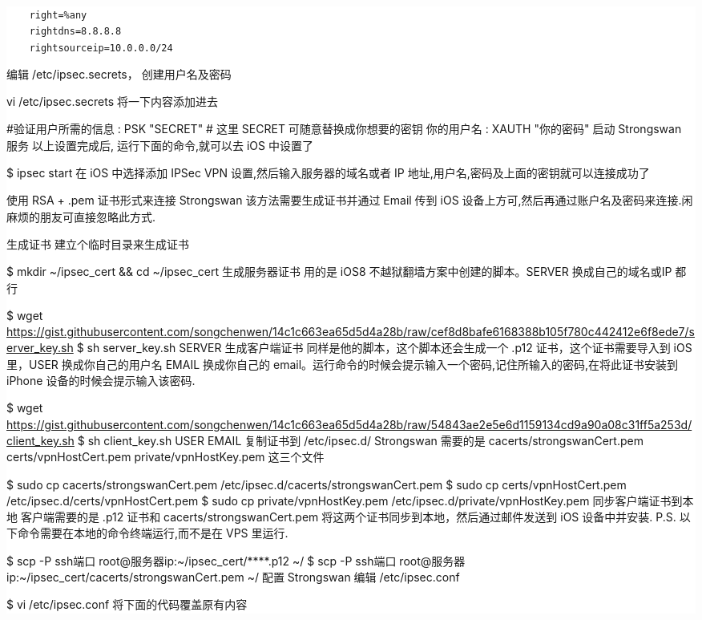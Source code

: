 ```$xslt
    right=%any
    rightdns=8.8.8.8
    rightsourceip=10.0.0.0/24
```
编辑 /etc/ipsec.secrets， 创建用户名及密码

vi /etc/ipsec.secrets
将一下内容添加进去

#验证用户所需的信息
: PSK "SECRET" # 这里 SECRET 可随意替换成你想要的密钥
你的用户名 : XAUTH "你的密码"
启动 Strongswan 服务
以上设置完成后, 运行下面的命令,就可以去 iOS 中设置了

$ ipsec start
在 iOS 中选择添加 IPSec VPN 设置,然后输入服务器的域名或者 IP 地址,用户名,密码及上面的密钥就可以连接成功了

使用 RSA + .pem 证书形式来连接 Strongswan
该方法需要生成证书并通过 Email 传到 iOS 设备上方可,然后再通过账户名及密码来连接.闲麻烦的朋友可直接忽略此方式.

生成证书
建立个临时目录来生成证书

$ mkdir ~/ipsec_cert && cd ~/ipsec_cert
生成服务器证书
用的是 iOS8 不越狱翻墙方案中创建的脚本。SERVER 换成自己的域名或IP 都行

$ wget https://gist.githubusercontent.com/songchenwen/14c1c663ea65d5d4a28b/raw/cef8d8bafe6168388b105f780c442412e6f8ede7/server_key.sh
$ sh server_key.sh SERVER
生成客户端证书
同样是他的脚本，这个脚本还会生成一个 .p12 证书，这个证书需要导入到 iOS 里，USER 换成你自己的用户名 EMAIL 换成你自己的 email。运行命令的时候会提示输入一个密码,记住所输入的密码,在将此证书安装到 iPhone 设备的时候会提示输入该密码.

$ wget https://gist.githubusercontent.com/songchenwen/14c1c663ea65d5d4a28b/raw/54843ae2e5e6d1159134cd9a90a08c31ff5a253d/client_key.sh
$ sh client_key.sh USER EMAIL
复制证书到 /etc/ipsec.d/
Strongswan 需要的是 cacerts/strongswanCert.pem certs/vpnHostCert.pem private/vpnHostKey.pem 这三个文件

$ sudo cp cacerts/strongswanCert.pem /etc/ipsec.d/cacerts/strongswanCert.pem 
$ sudo cp certs/vpnHostCert.pem /etc/ipsec.d/certs/vpnHostCert.pem
$ sudo cp private/vpnHostKey.pem /etc/ipsec.d/private/vpnHostKey.pem
同步客户端证书到本地
客户端需要的是 .p12 证书和 cacerts/strongswanCert.pem 将这两个证书同步到本地，然后通过邮件发送到 iOS 设备中并安装.
P.S. 以下命令需要在本地的命令终端运行,而不是在 VPS 里运行.

$ scp -P ssh端口 root@服务器ip:~/ipsec_cert/****.p12 ~/
$ scp -P ssh端口 root@服务器ip:~/ipsec_cert/cacerts/strongswanCert.pem ~/
配置 Strongswan
编辑 /etc/ipsec.conf

$ vi /etc/ipsec.conf
将下面的代码覆盖原有内容

